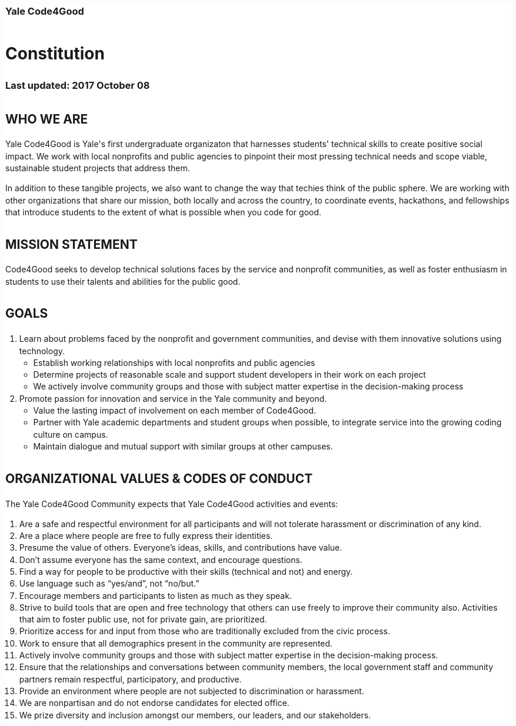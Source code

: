 ### Yale Code4Good

# Constitution
### Last updated: 2017 October 08

## WHO WE ARE
Yale Code4Good is Yale's first undergraduate organizaton that harnesses students' technical skills to create positive social impact. We work with local nonprofits and public agencies to pinpoint their most pressing technical needs and scope viable, sustainable student projects that address them.  

In addition to these tangible projects, we also want to change the way that techies think of the public sphere. We are working with other organizations that share our mission, both locally and across the country, to coordinate events, hackathons, and fellowships that introduce students to the extent of what is possible when you code for good.

## MISSION STATEMENT
Code4Good seeks to develop technical solutions faces by the service and nonprofit communities, as well as foster enthusiasm in students to use their talents and abilities for the public good.

## GOALS
1. Learn about problems faced by the nonprofit and government communities, and devise with them innovative solutions using technology.
    * Establish working relationships with local nonprofits and public agencies
    * Determine projects of reasonable scale and support student developers in their work on each project
    * We actively involve community groups and those with subject matter expertise in the decision-making process
2. Promote passion for innovation and service in the Yale community and beyond.
    * Value the lasting impact of involvement on each member of Code4Good.
    * Partner with Yale academic departments and student groups when possible, to integrate service into the growing coding culture on campus.
    * Maintain dialogue and mutual support with similar groups at other campuses.

## ORGANIZATIONAL VALUES & CODES OF CONDUCT
The Yale Code4Good Community expects that Yale Code4Good activities and events:

1. Are a safe and respectful environment for all participants and will not tolerate harassment or discrimination of any kind.
2. Are a place where people are free to fully express their identities.
3. Presume the value of others. Everyone’s ideas, skills, and contributions have value.
4. Don’t assume everyone has the same context, and encourage questions.
5. Find a way for people to be productive with their skills (technical and not) and energy.
6. Use language such as “yes/and”, not “no/but.”
7. Encourage members and participants to listen as much as they speak.
8. Strive to build tools that are open and free technology that others can use freely to improve their community also. Activities that aim to foster public use, not for private gain, are prioritized.
9. Prioritize access for and input from those who are traditionally excluded from the civic process.
10. Work to ensure that all demographics present in the community are represented.
11. Actively involve community groups and those with subject matter expertise in the decision-making process.
12. Ensure that the relationships and conversations between community members, the local government staff and community partners remain respectful, participatory, and productive.
13. Provide an environment where people are not subjected to discrimination or harassment.
14. We are nonpartisan and do not endorse candidates for elected office.
15. We prize diversity and inclusion amongst our members, our leaders, and our stakeholders.
